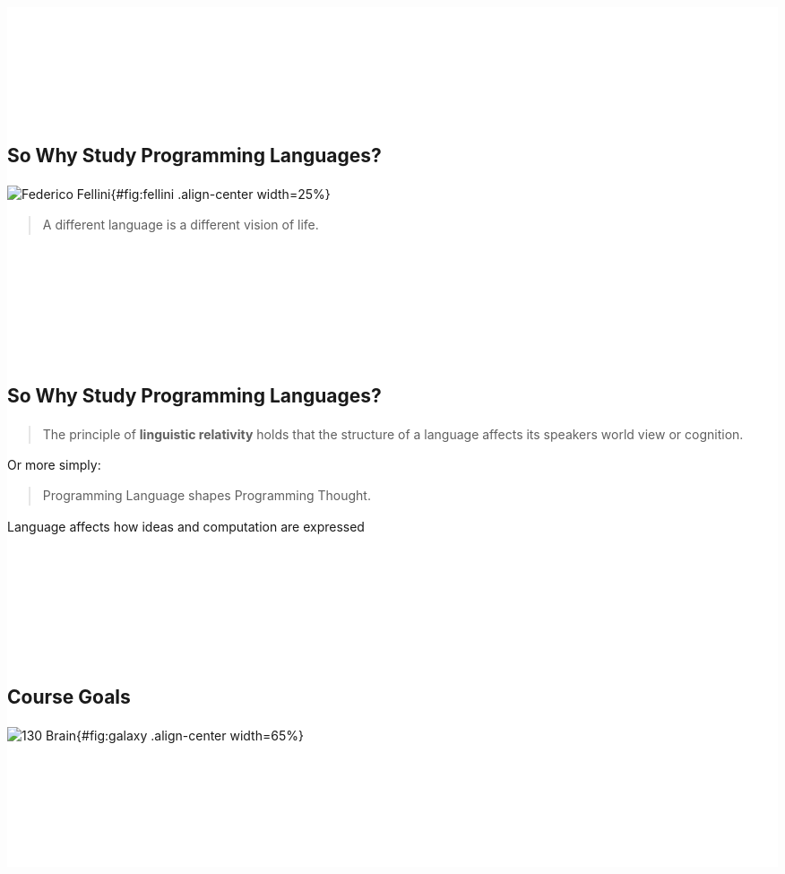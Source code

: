 <br>
<br>
<br>
<br>
<br>
<br>

## So Why Study Programming Languages?

![Federico Fellini](/static/img/fellini.png){#fig:fellini .align-center width=25%}

> A different language
> is
> a different vision
> of life.


<br>
<br>
<br>
<br>
<br>
<br>


## So Why Study Programming Languages?

> The principle of **linguistic relativity**
> holds that the structure of a language
> affects its speakers world view or cognition.

Or more simply:

> Programming Language
> shapes
> Programming Thought.

Language affects how ideas and computation are expressed



<br>
<br>
<br>
<br>
<br>
<br>



## Course Goals

![130 Brain](/static/img/galaxy-brain-130.jpg){#fig:galaxy .align-center width=65%}


<br>
<br>
<br>
<br>
<br>
<br>
